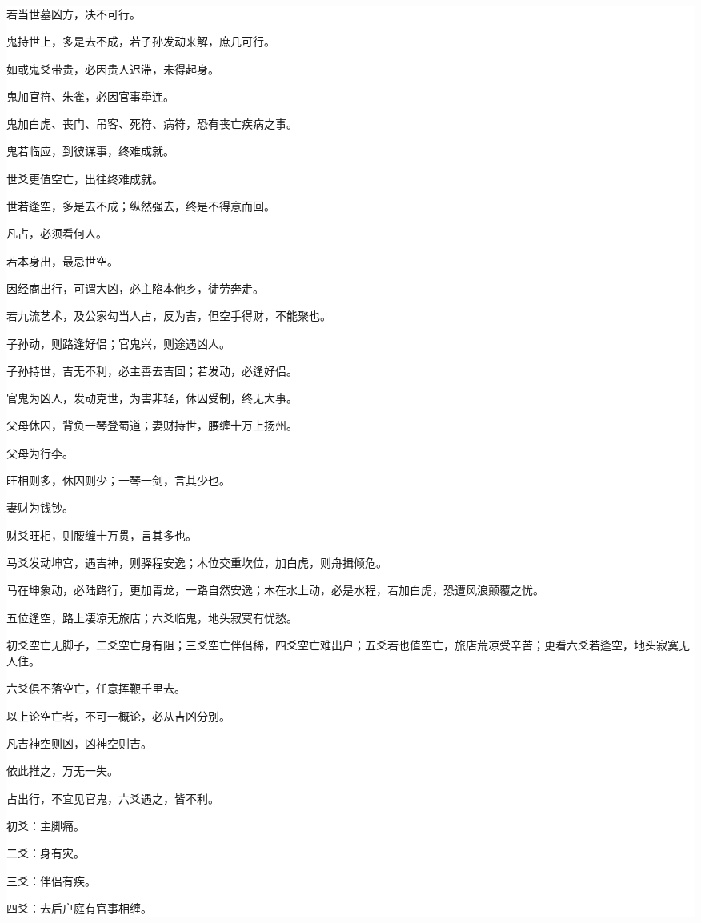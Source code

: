 若当世墓凶方，决不可行。

鬼持世上，多是去不成，若子孙发动来解，庶几可行。

如或鬼爻带贵，必因贵人迟滞，未得起身。

鬼加官符、朱雀，必因官事牵连。

鬼加白虎、丧门、吊客、死符、病符，恐有丧亡疾病之事。

鬼若临应，到彼谋事，终难成就。

世爻更值空亡，出往终难成就。

世若逢空，多是去不成；纵然强去，终是不得意而回。

凡占，必须看何人。

若本身出，最忌世空。

因经商出行，可谓大凶，必主陷本他乡，徒劳奔走。

若九流艺术，及公家勾当人占，反为吉，但空手得财，不能聚也。

子孙动，则路逢好侣；官鬼兴，则途遇凶人。

子孙持世，吉无不利，必主善去吉回；若发动，必逢好侣。

官鬼为凶人，发动克世，为害非轻，休囚受制，终无大事。

父母休囚，背负一琴登蜀道；妻财持世，腰缠十万上扬州。

父母为行李。

旺相则多，休囚则少；一琴一剑，言其少也。

妻财为钱钞。

财爻旺相，则腰缠十万贯，言其多也。

马爻发动坤宫，遇吉神，则驿程安逸；木位交重坎位，加白虎，则舟揖倾危。

马在坤象动，必陆路行，更加青龙，一路自然安逸；木在水上动，必是水程，若加白虎，恐遭风浪颠覆之忧。

五位逢空，路上凄凉无旅店；六爻临鬼，地头寂寞有忧愁。

初爻空亡无脚子，二爻空亡身有阻；三爻空亡伴侣稀，四爻空亡难出户；五爻若也值空亡，旅店荒凉受辛苦；更看六爻若逢空，地头寂寞无人住。

六爻俱不落空亡，任意挥鞭千里去。

以上论空亡者，不可一概论，必从吉凶分别。

凡吉神空则凶，凶神空则吉。

依此推之，万无一失。

占出行，不宜见官鬼，六爻遇之，皆不利。

初爻：主脚痛。

二爻：身有灾。

三爻：伴侣有疾。

四爻：去后户庭有官事相缠。
